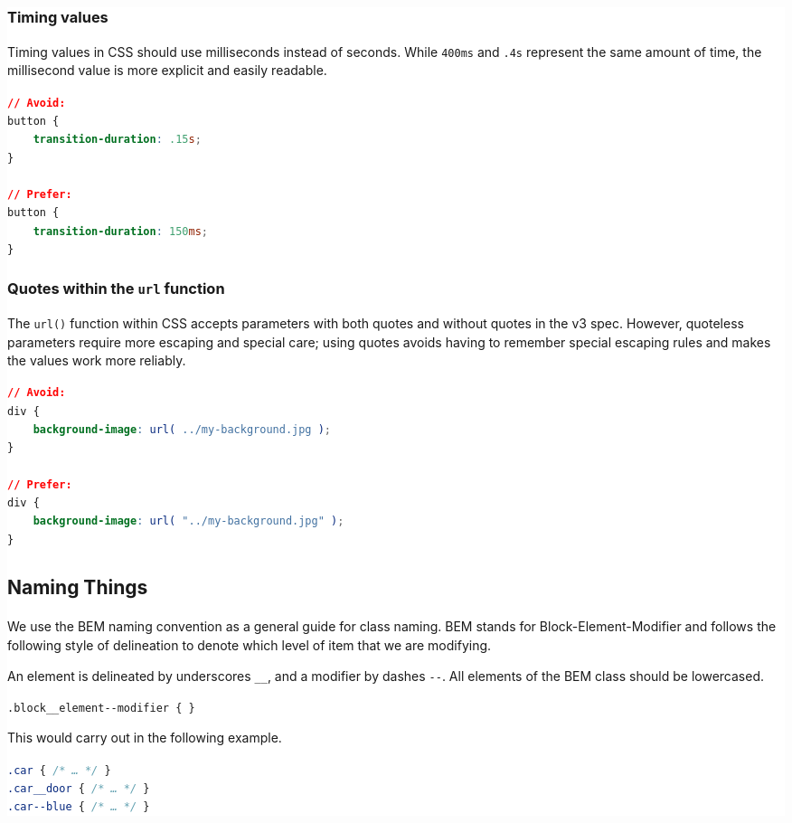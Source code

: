 
### Timing values

Timing values in CSS should use milliseconds instead of seconds. While `400ms` and `.4s` represent the same amount of time, the millisecond value is more explicit and easily readable.

```css
// Avoid:
button {
    transition-duration: .15s;
}

// Prefer:
button {
    transition-duration: 150ms;
}


```


### Quotes within the `url` function

The `url()` function within CSS accepts parameters with both quotes and without quotes in the v3 spec. However, quoteless parameters require more escaping and special care; using quotes avoids having to remember special escaping rules and makes the values work more reliably.

```css
// Avoid:
div {
    background-image: url( ../my-background.jpg );
}

// Prefer:
div {
    background-image: url( "../my-background.jpg" );
}


```


Naming Things
-------------

We use the BEM naming convention as a general guide for class naming. BEM stands for Block-Element-Modifier and follows the following style of delineation to denote which level of item that we are modifying.

An element is delineated by underscores `__`, and a modifier by dashes `--`. All elements of the BEM class should be lowercased.

`.block__element--modifier { }`

This would carry out in the following example.

```css
.car { /* … */ }
.car__door { /* … */ }
.car--blue { /* … */ }

```
